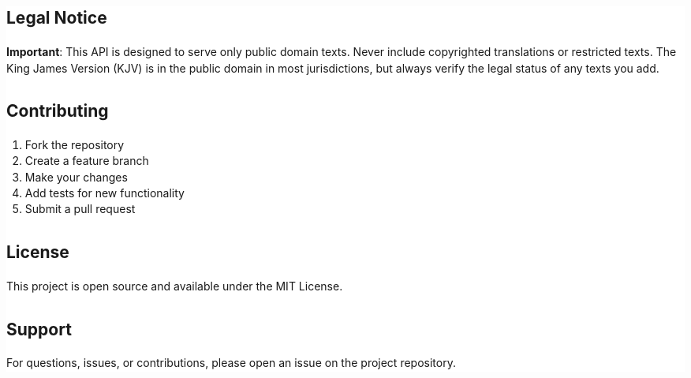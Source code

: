 ## Legal Notice

**Important**: This API is designed to serve only public domain texts. Never include copyrighted translations or restricted texts. The King James Version (KJV) is in the public domain in most jurisdictions, but always verify the legal status of any texts you add.

## Contributing

1. Fork the repository
2. Create a feature branch
3. Make your changes
4. Add tests for new functionality
5. Submit a pull request

## License

This project is open source and available under the MIT License.

## Support

For questions, issues, or contributions, please open an issue on the project repository.
